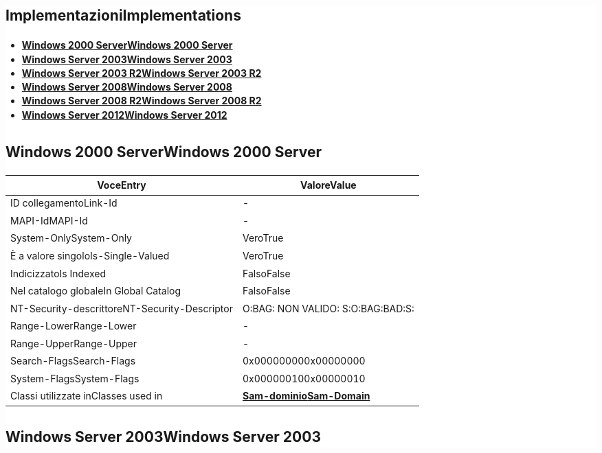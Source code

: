 

## <a name="implementations"></a><span data-ttu-id="ad292-122">Implementazioni</span><span class="sxs-lookup"><span data-stu-id="ad292-122">Implementations</span></span>

-   [<span data-ttu-id="ad292-123">**Windows 2000 Server**</span><span class="sxs-lookup"><span data-stu-id="ad292-123">**Windows 2000 Server**</span></span>](#windows-2000-server)
-   [<span data-ttu-id="ad292-124">**Windows Server 2003**</span><span class="sxs-lookup"><span data-stu-id="ad292-124">**Windows Server 2003**</span></span>](#windows-server-2003)
-   [<span data-ttu-id="ad292-125">**Windows Server 2003 R2**</span><span class="sxs-lookup"><span data-stu-id="ad292-125">**Windows Server 2003 R2**</span></span>](#windows-server-2003-r2)
-   [<span data-ttu-id="ad292-126">**Windows Server 2008**</span><span class="sxs-lookup"><span data-stu-id="ad292-126">**Windows Server 2008**</span></span>](#windows-server-2008)
-   [<span data-ttu-id="ad292-127">**Windows Server 2008 R2**</span><span class="sxs-lookup"><span data-stu-id="ad292-127">**Windows Server 2008 R2**</span></span>](#windows-server-2008-r2)
-   [<span data-ttu-id="ad292-128">**Windows Server 2012**</span><span class="sxs-lookup"><span data-stu-id="ad292-128">**Windows Server 2012**</span></span>](#windows-server-2012)

## <a name="windows-2000-server"></a><span data-ttu-id="ad292-129">Windows 2000 Server</span><span class="sxs-lookup"><span data-stu-id="ad292-129">Windows 2000 Server</span></span>



| <span data-ttu-id="ad292-130">Voce</span><span class="sxs-lookup"><span data-stu-id="ad292-130">Entry</span></span> | <span data-ttu-id="ad292-131">Valore</span><span class="sxs-lookup"><span data-stu-id="ad292-131">Value</span></span> |
|------------------------|----------------------------------------------|
| <span data-ttu-id="ad292-132">ID collegamento</span><span class="sxs-lookup"><span data-stu-id="ad292-132">Link-Id</span></span>                | \-                                           |
| <span data-ttu-id="ad292-133">MAPI-Id</span><span class="sxs-lookup"><span data-stu-id="ad292-133">MAPI-Id</span></span>                | \-                                           |
| <span data-ttu-id="ad292-134">System-Only</span><span class="sxs-lookup"><span data-stu-id="ad292-134">System-Only</span></span>            | <span data-ttu-id="ad292-135">Vero</span><span class="sxs-lookup"><span data-stu-id="ad292-135">True</span></span>                                         |
| <span data-ttu-id="ad292-136">È a valore singolo</span><span class="sxs-lookup"><span data-stu-id="ad292-136">Is-Single-Valued</span></span>       | <span data-ttu-id="ad292-137">Vero</span><span class="sxs-lookup"><span data-stu-id="ad292-137">True</span></span>                                         |
| <span data-ttu-id="ad292-138">Indicizzato</span><span class="sxs-lookup"><span data-stu-id="ad292-138">Is Indexed</span></span>             | <span data-ttu-id="ad292-139">Falso</span><span class="sxs-lookup"><span data-stu-id="ad292-139">False</span></span>                                        |
| <span data-ttu-id="ad292-140">Nel catalogo globale</span><span class="sxs-lookup"><span data-stu-id="ad292-140">In Global Catalog</span></span>      | <span data-ttu-id="ad292-141">Falso</span><span class="sxs-lookup"><span data-stu-id="ad292-141">False</span></span>                                        |
| <span data-ttu-id="ad292-142">NT-Security-descrittore</span><span class="sxs-lookup"><span data-stu-id="ad292-142">NT-Security-Descriptor</span></span> | <span data-ttu-id="ad292-143">O:BAG: NON VALIDO: S:</span><span class="sxs-lookup"><span data-stu-id="ad292-143">O:BAG:BAD:S:</span></span>                                 |
| <span data-ttu-id="ad292-144">Range-Lower</span><span class="sxs-lookup"><span data-stu-id="ad292-144">Range-Lower</span></span>            | \-                                           |
| <span data-ttu-id="ad292-145">Range-Upper</span><span class="sxs-lookup"><span data-stu-id="ad292-145">Range-Upper</span></span>            | \-                                           |
| <span data-ttu-id="ad292-146">Search-Flags</span><span class="sxs-lookup"><span data-stu-id="ad292-146">Search-Flags</span></span>           | <span data-ttu-id="ad292-147">0x00000000</span><span class="sxs-lookup"><span data-stu-id="ad292-147">0x00000000</span></span>                                   |
| <span data-ttu-id="ad292-148">System-Flags</span><span class="sxs-lookup"><span data-stu-id="ad292-148">System-Flags</span></span>           | <span data-ttu-id="ad292-149">0x00000010</span><span class="sxs-lookup"><span data-stu-id="ad292-149">0x00000010</span></span>                                   |
| <span data-ttu-id="ad292-150">Classi utilizzate in</span><span class="sxs-lookup"><span data-stu-id="ad292-150">Classes used in</span></span>        | [<span data-ttu-id="ad292-151">**Sam-dominio**</span><span class="sxs-lookup"><span data-stu-id="ad292-151">**Sam-Domain**</span></span>](c-samdomain.md)<br/> |



## <a name="windows-server-2003"></a><span data-ttu-id="ad292-152">Windows Server 2003</span><span class="sxs-lookup"><span data-stu-id="ad292-152">Windows Server 2003</span></span>
